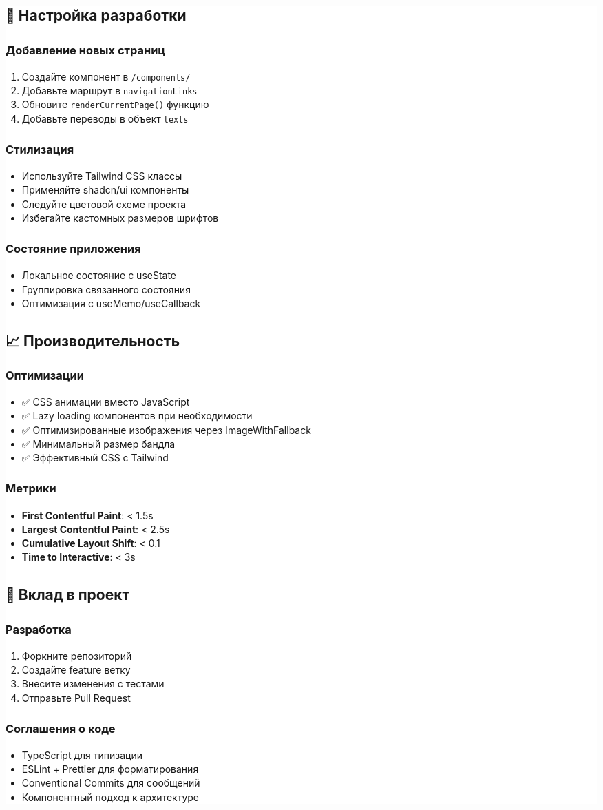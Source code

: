 ## 🔧 Настройка разработки

### Добавление новых страниц
1. Создайте компонент в `/components/`
2. Добавьте маршрут в `navigationLinks` 
3. Обновите `renderCurrentPage()` функцию
4. Добавьте переводы в объект `texts`

### Стилизация
- Используйте Tailwind CSS классы
- Применяйте shadcn/ui компоненты  
- Следуйте цветовой схеме проекта
- Избегайте кастомных размеров шрифтов

### Состояние приложения
- Локальное состояние с useState
- Группировка связанного состояния
- Оптимизация с useMemo/useCallback

## 📈 Производительность

### Оптимизации
- ✅ CSS анимации вместо JavaScript
- ✅ Lazy loading компонентов при необходимости
- ✅ Оптимизированные изображения через ImageWithFallback  
- ✅ Минимальный размер бандла
- ✅ Эффективный CSS с Tailwind

### Метрики
- **First Contentful Paint**: < 1.5s
- **Largest Contentful Paint**: < 2.5s  
- **Cumulative Layout Shift**: < 0.1
- **Time to Interactive**: < 3s

## 🤝 Вклад в проект

### Разработка
1. Форкните репозиторий
2. Создайте feature ветку
3. Внесите изменения с тестами
4. Отправьте Pull Request

### Соглашения о коде
- TypeScript для типизации
- ESLint + Prettier для форматирования  
- Conventional Commits для сообщений
- Компонентный подход к архитектуре
